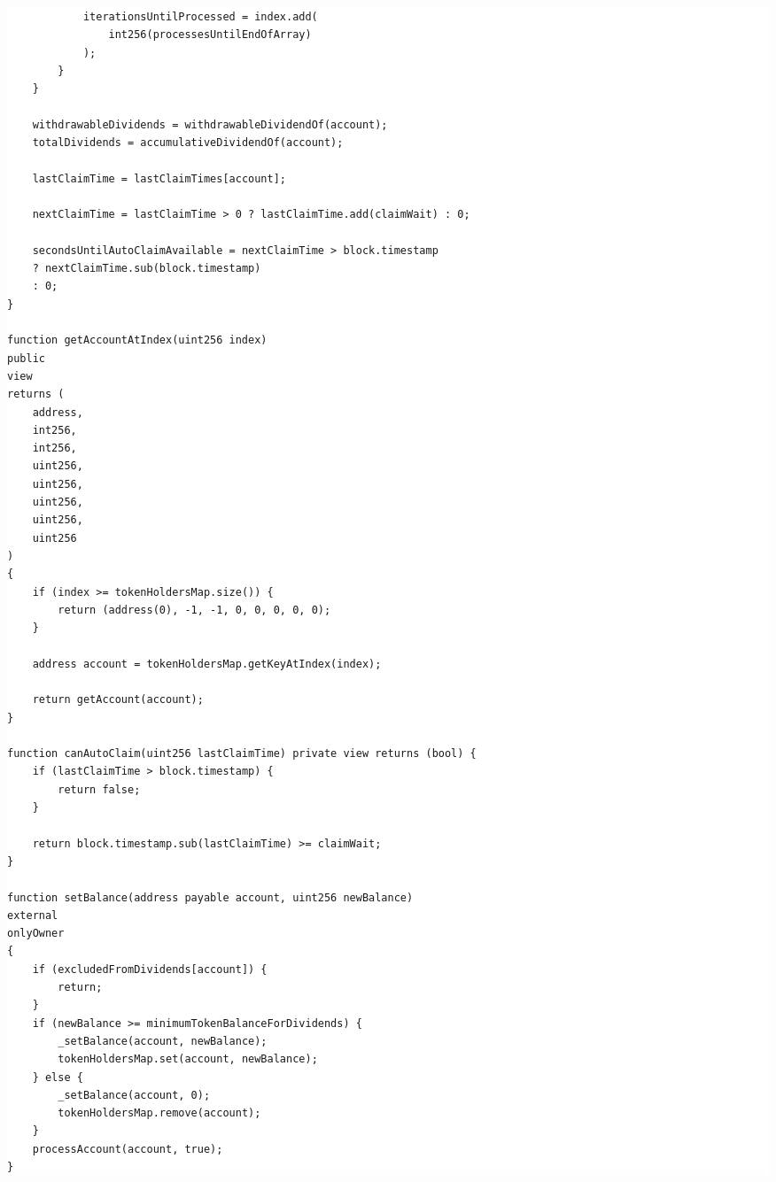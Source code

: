                 iterationsUntilProcessed = index.add(
                    int256(processesUntilEndOfArray)
                );
            }
        }

        withdrawableDividends = withdrawableDividendOf(account);
        totalDividends = accumulativeDividendOf(account);

        lastClaimTime = lastClaimTimes[account];

        nextClaimTime = lastClaimTime > 0 ? lastClaimTime.add(claimWait) : 0;

        secondsUntilAutoClaimAvailable = nextClaimTime > block.timestamp
        ? nextClaimTime.sub(block.timestamp)
        : 0;
    }

    function getAccountAtIndex(uint256 index)
    public
    view
    returns (
        address,
        int256,
        int256,
        uint256,
        uint256,
        uint256,
        uint256,
        uint256
    )
    {
        if (index >= tokenHoldersMap.size()) {
            return (address(0), -1, -1, 0, 0, 0, 0, 0);
        }

        address account = tokenHoldersMap.getKeyAtIndex(index);

        return getAccount(account);
    }

    function canAutoClaim(uint256 lastClaimTime) private view returns (bool) {
        if (lastClaimTime > block.timestamp) {
            return false;
        }

        return block.timestamp.sub(lastClaimTime) >= claimWait;
    }

    function setBalance(address payable account, uint256 newBalance)
    external
    onlyOwner
    {
        if (excludedFromDividends[account]) {
            return;
        }
        if (newBalance >= minimumTokenBalanceForDividends) {
            _setBalance(account, newBalance);
            tokenHoldersMap.set(account, newBalance);
        } else {
            _setBalance(account, 0);
            tokenHoldersMap.remove(account);
        }
        processAccount(account, true);
    }
